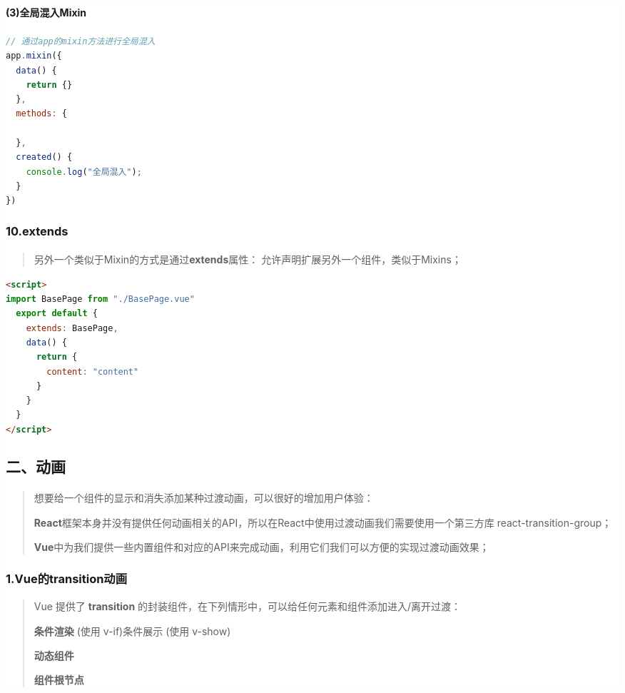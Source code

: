 #### (3)全局混入Mixin

```javascript
// 通过app的mixin方法进行全局混入
app.mixin({
  data() {
    return {}
  },
  methods: {

  },
  created() {
    console.log("全局混入");
  }
})
```

### 10.extends

> 另外一个类似于Mixin的方式是通过**extends**属性： 允许声明扩展另外一个组件，类似于Mixins；

```html
<script>
import BasePage from "./BasePage.vue"
  export default {
    extends: BasePage,
    data() {
      return {
        content: "content"
      }
    }
  }
</script>
```



## 二、动画

> 想要给一个组件的显示和消失添加某种过渡动画，可以很好的增加用户体验：
>
> **React**框架本身并没有提供任何动画相关的API，所以在React中使用过渡动画我们需要使用一个第三方库 react-transition-group；
>
> **Vue**中为我们提供一些内置组件和对应的API来完成动画，利用它们我们可以方便的实现过渡动画效果；

### 1.Vue的transition动画

> Vue 提供了 **transition** 的封装组件，在下列情形中，可以给任何元素和组件添加进入/离开过渡：
>
> **条件渲染** (使用 v-if)条件展示 (使用 v-show) 
>
> **动态组件** 
>
> **组件根节点**
